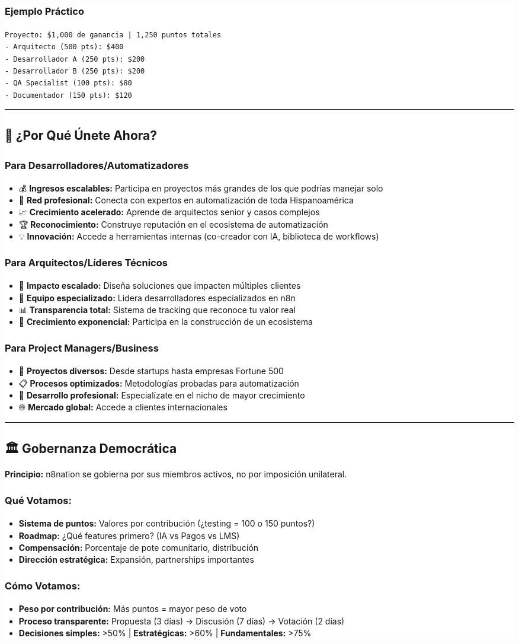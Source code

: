 ### **Ejemplo Práctico**
```
Proyecto: $1,000 de ganancia | 1,250 puntos totales
- Arquitecto (500 pts): $400
- Desarrollador A (250 pts): $200  
- Desarrollador B (250 pts): $200
- QA Specialist (100 pts): $80
- Documentador (150 pts): $120
```

---

## 🎯 **¿Por Qué Únete Ahora?**

### **Para Desarrolladores/Automatizadores**
- 💰 **Ingresos escalables:** Participa en proyectos más grandes de los que podrías manejar solo
- 🤝 **Red profesional:** Conecta con expertos en automatización de toda Hispanoamérica
- 📈 **Crecimiento acelerado:** Aprende de arquitectos senior y casos complejos
- 🏆 **Reconocimiento:** Construye reputación en el ecosistema de automatización
- 💡 **Innovación:** Accede a herramientas internas (co-creador con IA, biblioteca de workflows)

### **Para Arquitectos/Líderes Técnicos**
- 🎯 **Impacto escalado:** Diseña soluciones que impacten múltiples clientes
- 👥 **Equipo especializado:** Lidera desarrolladores especializados en n8n
- 📊 **Transparencia total:** Sistema de tracking que reconoce tu valor real
- 🚀 **Crecimiento exponencial:** Participa en la construcción de un ecosistema

### **Para Project Managers/Business**
- 🎨 **Proyectos diversos:** Desde startups hasta empresas Fortune 500
- 📋 **Procesos optimizados:** Metodologías probadas para automatización
- 💼 **Desarrollo profesional:** Especialízate en el nicho de mayor crecimiento
- 🌐 **Mercado global:** Accede a clientes internacionales

---

## 🏛️ **Gobernanza Democrática**

**Principio:** n8nation se gobierna por sus miembros activos, no por imposición unilateral.

### **Qué Votamos:**
- **Sistema de puntos:** Valores por contribución (¿testing = 100 o 150 puntos?)
- **Roadmap:** ¿Qué features primero? (IA vs Pagos vs LMS)
- **Compensación:** Porcentaje de pote comunitario, distribución
- **Dirección estratégica:** Expansión, partnerships importantes

### **Cómo Votamos:**
- **Peso por contribución:** Más puntos = mayor peso de voto
- **Proceso transparente:** Propuesta (3 días) → Discusión (7 días) → Votación (2 días)
- **Decisiones simples:** >50% | **Estratégicas:** >60% | **Fundamentales:** >75%
